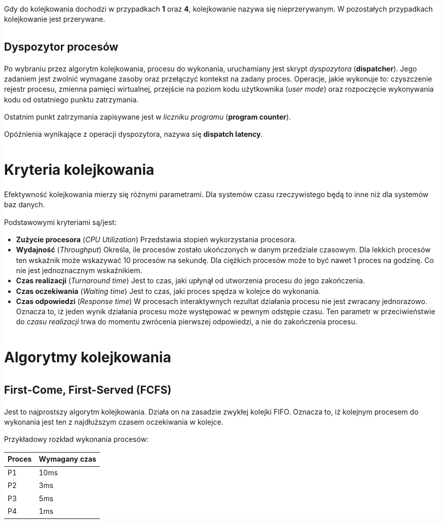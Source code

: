 Gdy do kolejkowania dochodzi w przypadkach **1** oraz **4**, kolejkowanie nazywa się nieprzerywanym. W pozostałych przypadkach kolejkowanie jest przerywane.

## Dyspozytor procesów

Po wybraniu przez algorytm kolejkowania, procesu do wykonania, uruchamiany jest skrypt *dyspozytora* (**dispatcher**). Jego zadaniem jest zwolnić wymagane zasoby oraz przełączyć kontekst na zadany proces. Operacje, jakie wykonuje to: czyszczenie rejestr procesu, zmienna pamięci wirtualnej, przejście na poziom kodu użytkownika (*user mode*) oraz rozpoczęcie wykonywania kodu od ostatniego punktu zatrzymania.

Ostatnim punkt zatrzymania zapisywane jest w *liczniku programu* (**program counter**).

Opóźnienia wynikające z operacji dyspozytora, nazywa się **dispatch latency**.

# Kryteria kolejkowania

Efektywność kolejkowania mierzy się różnymi parametrami. Dla systemów czasu rzeczywistego będą to inne niż dla systemów baz danych.

Podstawowymi kryteriami są/jest:

- **Zużycie procesora** (*CPU Utilization*) Przedstawia stopień wykorzystania procesora.
- **Wydajność** (*Throughput*) Określa, ile procesów zostało ukończonych w danym przedziale czasowym. Dla lekkich procesów ten wskaźnik może wskazywać 10 procesów na sekundę. Dla ciężkich procesów może to być nawet 1 proces na godzinę. Co nie jest jednoznacznym wskaźnikiem.
- **Czas realizacji** (*Turnaround time*) Jest to czas, jaki upłynął od utworzenia procesu do jego zakończenia.
- **Czas oczekiwania** (*Waiting time*) Jest to czas, jaki proces spędza w kolejce do wykonania.
- **Czas odpowiedzi** (*Response time*) W procesach interaktywnych rezultat działania procesu nie jest zwracany jednorazowo. Oznacza to, iż jeden wynik działania procesu może występować w pewnym odstępie czasu. Ten parametr w przeciwieństwie do *czasu realizacji* trwa do momentu zwrócenia pierwszej odpowiedzi, a nie do zakończenia procesu.

# Algorytmy kolejkowania

## First-Come, First-Served (FCFS)

Jest to najprostszy algorytm kolejkowania. Działa on na zasadzie zwykłej kolejki FIFO. Oznacza to, iż kolejnym procesem do wykonania jest ten z najdłuższym czasem oczekiwania w kolejce.

Przykładowy rozkład wykonania procesów:

| Proces | Wymagany czas |
| --- | --- |
| P1  | 10ms |
| P2  | 3ms |
| P3  | 5ms |
| P4  | 1ms |
